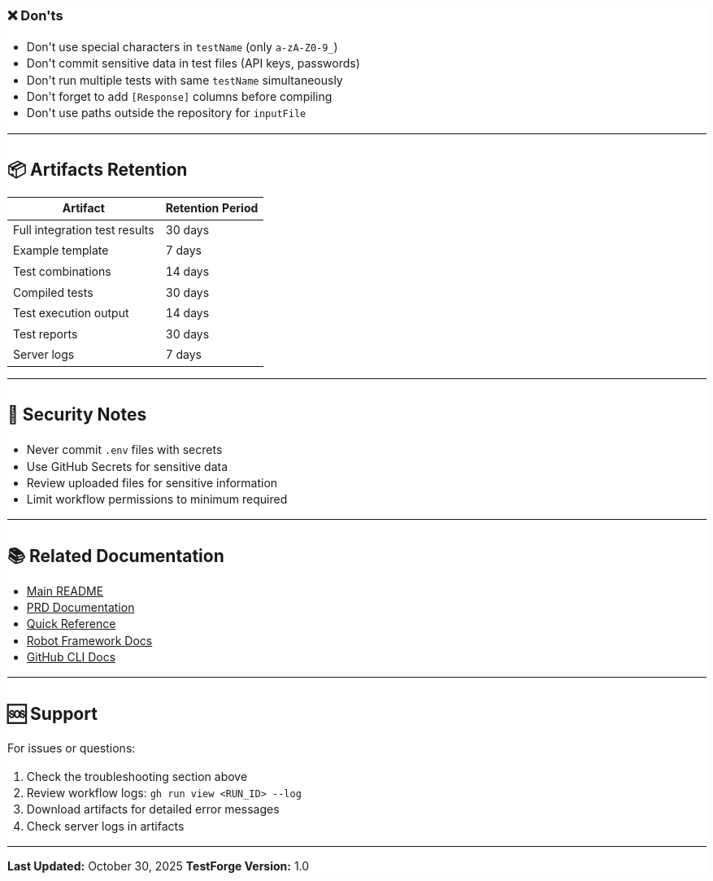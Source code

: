 ### ❌ Don'ts
- Don't use special characters in `testName` (only `a-zA-Z0-9_`)
- Don't commit sensitive data in test files (API keys, passwords)
- Don't run multiple tests with same `testName` simultaneously
- Don't forget to add `[Response]` columns before compiling
- Don't use paths outside the repository for `inputFile`

---

## 📦 Artifacts Retention

| Artifact | Retention Period |
|----------|------------------|
| Full integration test results | 30 days |
| Example template | 7 days |
| Test combinations | 14 days |
| Compiled tests | 30 days |
| Test execution output | 14 days |
| Test reports | 30 days |
| Server logs | 7 days |

---

## 🔐 Security Notes

- Never commit `.env` files with secrets
- Use GitHub Secrets for sensitive data
- Review uploaded files for sensitive information
- Limit workflow permissions to minimum required

---

## 📚 Related Documentation

- [Main README](../../README.md)
- [PRD Documentation](../../PRD.md)
- [Quick Reference](../../GITHUB_ACTIONS_QUICKREF.md)
- [Robot Framework Docs](https://robotframework.org/)
- [GitHub CLI Docs](https://cli.github.com/manual/)

---

## 🆘 Support

For issues or questions:
1. Check the troubleshooting section above
2. Review workflow logs: `gh run view <RUN_ID> --log`
3. Download artifacts for detailed error messages
4. Check server logs in artifacts

---

**Last Updated:** October 30, 2025
**TestForge Version:** 1.0
